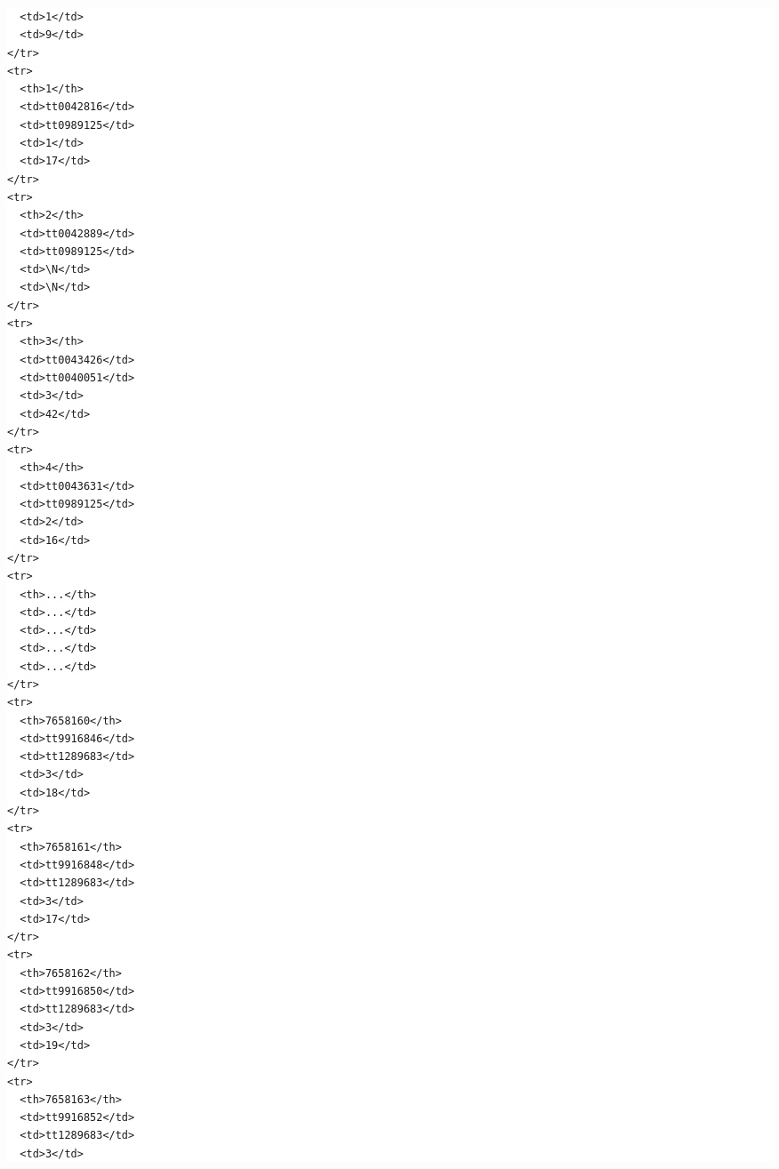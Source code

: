       <td>1</td>
      <td>9</td>
    </tr>
    <tr>
      <th>1</th>
      <td>tt0042816</td>
      <td>tt0989125</td>
      <td>1</td>
      <td>17</td>
    </tr>
    <tr>
      <th>2</th>
      <td>tt0042889</td>
      <td>tt0989125</td>
      <td>\N</td>
      <td>\N</td>
    </tr>
    <tr>
      <th>3</th>
      <td>tt0043426</td>
      <td>tt0040051</td>
      <td>3</td>
      <td>42</td>
    </tr>
    <tr>
      <th>4</th>
      <td>tt0043631</td>
      <td>tt0989125</td>
      <td>2</td>
      <td>16</td>
    </tr>
    <tr>
      <th>...</th>
      <td>...</td>
      <td>...</td>
      <td>...</td>
      <td>...</td>
    </tr>
    <tr>
      <th>7658160</th>
      <td>tt9916846</td>
      <td>tt1289683</td>
      <td>3</td>
      <td>18</td>
    </tr>
    <tr>
      <th>7658161</th>
      <td>tt9916848</td>
      <td>tt1289683</td>
      <td>3</td>
      <td>17</td>
    </tr>
    <tr>
      <th>7658162</th>
      <td>tt9916850</td>
      <td>tt1289683</td>
      <td>3</td>
      <td>19</td>
    </tr>
    <tr>
      <th>7658163</th>
      <td>tt9916852</td>
      <td>tt1289683</td>
      <td>3</td>